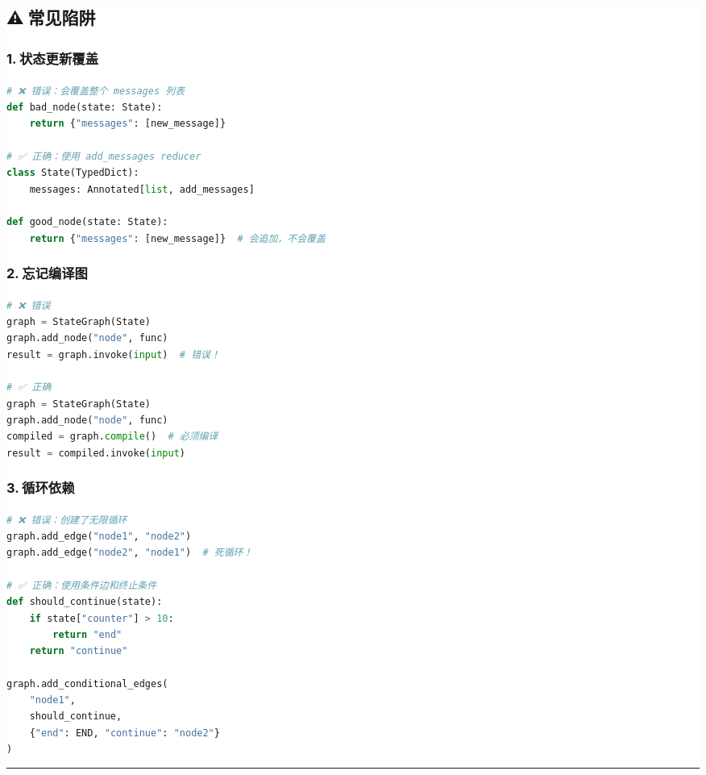 
## ⚠️ 常见陷阱

### 1. 状态更新覆盖

```python
# ❌ 错误：会覆盖整个 messages 列表
def bad_node(state: State):
    return {"messages": [new_message]}

# ✅ 正确：使用 add_messages reducer
class State(TypedDict):
    messages: Annotated[list, add_messages]

def good_node(state: State):
    return {"messages": [new_message]}  # 会追加，不会覆盖
```

### 2. 忘记编译图

```python
# ❌ 错误
graph = StateGraph(State)
graph.add_node("node", func)
result = graph.invoke(input)  # 错误！

# ✅ 正确
graph = StateGraph(State)
graph.add_node("node", func)
compiled = graph.compile()  # 必须编译
result = compiled.invoke(input)
```

### 3. 循环依赖

```python
# ❌ 错误：创建了无限循环
graph.add_edge("node1", "node2")
graph.add_edge("node2", "node1")  # 死循环！

# ✅ 正确：使用条件边和终止条件
def should_continue(state):
    if state["counter"] > 10:
        return "end"
    return "continue"

graph.add_conditional_edges(
    "node1",
    should_continue,
    {"end": END, "continue": "node2"}
)
```

---